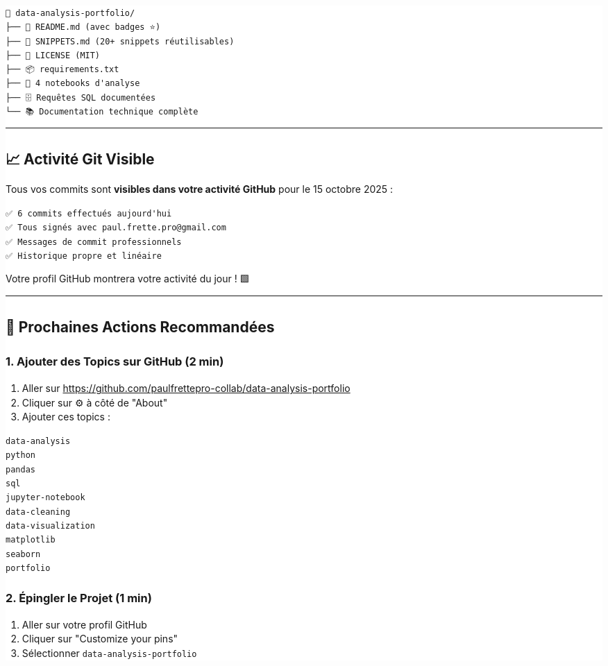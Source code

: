 ```
📁 data-analysis-portfolio/
├── 📄 README.md (avec badges ⭐)
├── 💎 SNIPPETS.md (20+ snippets réutilisables)
├── 📜 LICENSE (MIT)
├── 📦 requirements.txt
├── 📓 4 notebooks d'analyse
├── 🗄️ Requêtes SQL documentées
└── 📚 Documentation technique complète
```

---

## 📈 Activité Git Visible

Tous vos commits sont **visibles dans votre activité GitHub** pour le 15 octobre 2025 :

```
✅ 6 commits effectués aujourd'hui
✅ Tous signés avec paul.frette.pro@gmail.com
✅ Messages de commit professionnels
✅ Historique propre et linéaire
```

Votre profil GitHub montrera votre activité du jour ! 🟩

---

## 🎯 Prochaines Actions Recommandées

### 1. Ajouter des Topics sur GitHub (2 min)

1. Aller sur https://github.com/paulfrettepro-collab/data-analysis-portfolio
2. Cliquer sur ⚙️ à côté de "About"
3. Ajouter ces topics :

```
data-analysis
python
pandas
sql
jupyter-notebook
data-cleaning
data-visualization
matplotlib
seaborn
portfolio
```

### 2. Épingler le Projet (1 min)

1. Aller sur votre profil GitHub
2. Cliquer sur "Customize your pins"
3. Sélectionner `data-analysis-portfolio`
